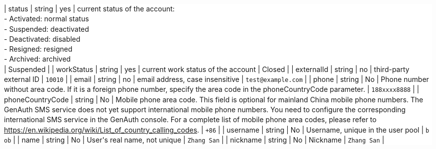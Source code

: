 | status                   | string  | yes                                          | current status of the account:<br>- Activated: normal status<br>- Suspended: deactivated<br>- Deactivated: disabled<br>- Resigned: resigned<br>- Archived: archived<br>                                                                                                                                                                                                                         | Suspended                                                                                                                                                        |
| workStatus               | string  | yes                                          | current work status of the account                                                                                                                                                                                                                                                                                                                                                              | Closed                                                                                                                                                           |
| externalId               | string  | no                                           | third-party external ID                                                                                                                                                                                                                                                                                                                                                                         | `10010`                                                                                                                                                          |
| email                    | string  | no                                           | email address, case insensitive                                                                                                                                                                                                                                                                                                                                                                 | `test@example.com`                                                                                                                                               |
| phone                    | string  | No                                           | Phone number without area code. If it is a foreign phone number, specify the area code in the phoneCountryCode parameter.                                                                                                                                                                                                                                                                       | `188xxxx8888`                                                                                                                                                    |
| phoneCountryCode         | string  | No                                           | Mobile phone area code. This field is optional for mainland China mobile phone numbers. The GenAuth SMS service does not yet support international mobile phone numbers. You need to configure the corresponding international SMS service in the GenAuth console. For a complete list of mobile phone area codes, please refer to https://en.wikipedia.org/wiki/List_of_country_calling_codes. | `+86`                                                                                                                                                            |
| username                 | string  | No                                           | Username, unique in the user pool                                                                                                                                                                                                                                                                                                                                                               | `bob`                                                                                                                                                            |
| name                     | string  | No                                           | User's real name, not unique                                                                                                                                                                                                                                                                                                                                                                    | `Zhang San`                                                                                                                                                      |
| nickname                 | string  | No                                           | Nickname                                                                                                                                                                                                                                                                                                                                                                                        | `Zhang San`                                                                                                                                                      |